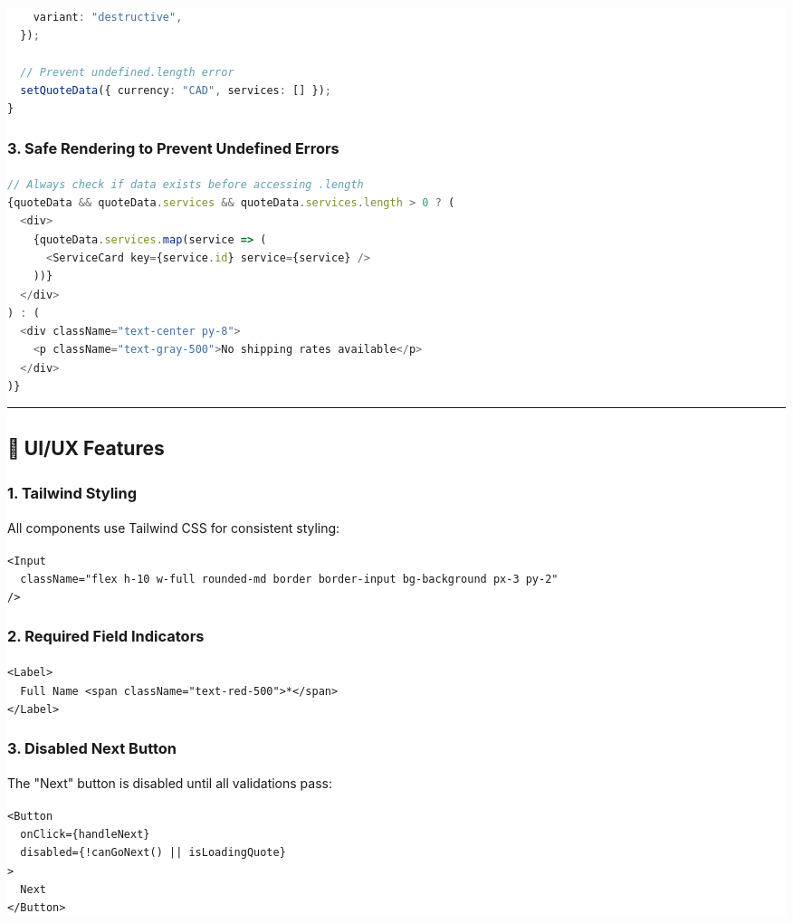 ```typescript
    variant: "destructive",
  });
  
  // Prevent undefined.length error
  setQuoteData({ currency: "CAD", services: [] });
}
```

### 3. **Safe Rendering to Prevent Undefined Errors**
```typescript
// Always check if data exists before accessing .length
{quoteData && quoteData.services && quoteData.services.length > 0 ? (
  <div>
    {quoteData.services.map(service => (
      <ServiceCard key={service.id} service={service} />
    ))}
  </div>
) : (
  <div className="text-center py-8">
    <p className="text-gray-500">No shipping rates available</p>
  </div>
)}
```

---

## 🎨 UI/UX Features

### 1. **Tailwind Styling**
All components use Tailwind CSS for consistent styling:
```tsx
<Input
  className="flex h-10 w-full rounded-md border border-input bg-background px-3 py-2"
/>
```

### 2. **Required Field Indicators**
```tsx
<Label>
  Full Name <span className="text-red-500">*</span>
</Label>
```

### 3. **Disabled Next Button**
The "Next" button is disabled until all validations pass:
```tsx
<Button
  onClick={handleNext}
  disabled={!canGoNext() || isLoadingQuote}
>
  Next
</Button>
```
